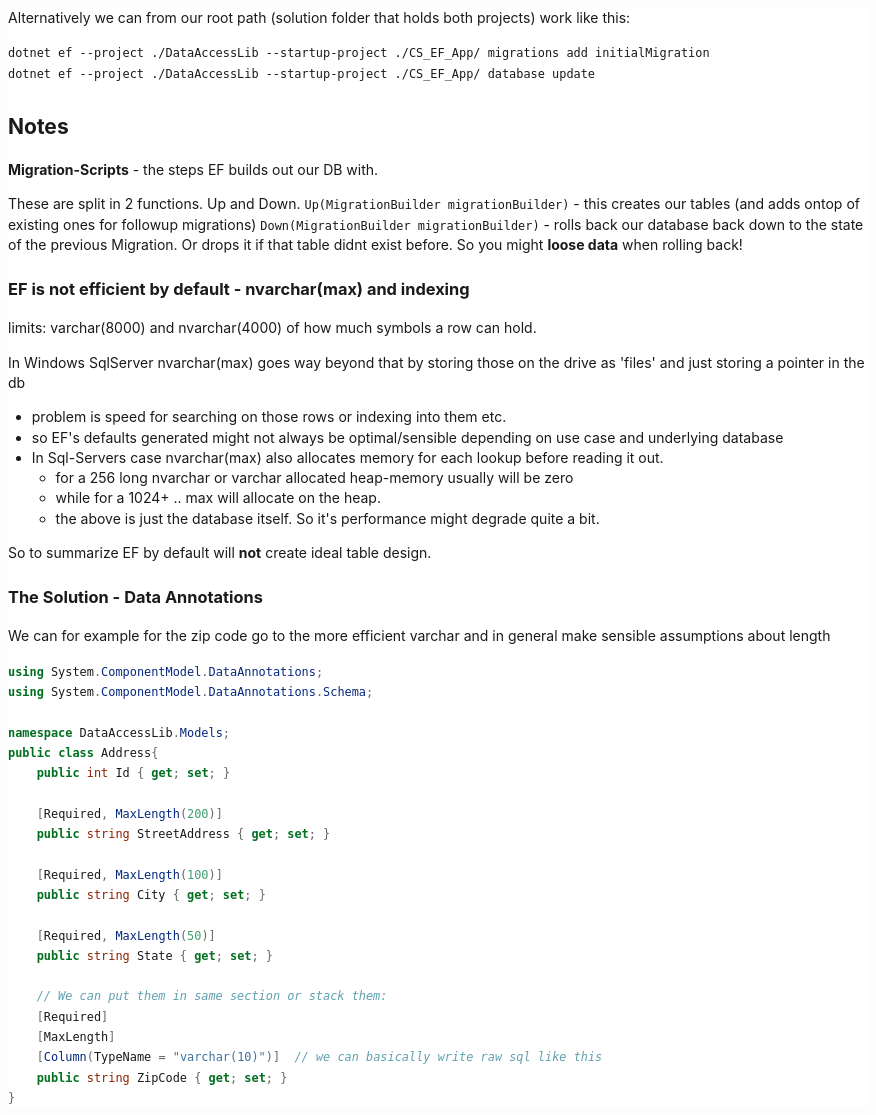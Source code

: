 Alternatively we can from our root path (solution folder that holds both projects) work like this:
```
dotnet ef --project ./DataAccessLib --startup-project ./CS_EF_App/ migrations add initialMigration
dotnet ef --project ./DataAccessLib --startup-project ./CS_EF_App/ database update
```

## Notes
**Migration-Scripts** - the steps EF builds out our DB with.

These are split in 2 functions. Up and Down.
`Up(MigrationBuilder migrationBuilder)` - this creates our tables (and adds ontop of existing ones for followup migrations)
`Down(MigrationBuilder migrationBuilder)` - rolls back our database back down to the state of the previous Migration.
Or drops it if that table didnt exist before. So you might **loose data** when rolling back!


### EF is not efficient by default - nvarchar(max) and indexing
limits: varchar(8000) and nvarchar(4000) of how much symbols a row can hold.

In Windows SqlServer nvarchar(max) goes way beyond that by storing those on the drive as 'files' and just storing a pointer in the db

- problem is speed for searching on those rows or indexing into them etc.
- so EF's defaults generated might not always be optimal/sensible depending on use case and underlying database
- In Sql-Servers case nvarchar(max) also allocates memory for each lookup before reading it out. 
  - for a 256 long nvarchar or varchar allocated heap-memory usually will be zero
  - while for a 1024+ .. max will allocate on the heap.
  - the above is just the database itself. So it's performance might degrade quite a bit.

So to summarize EF by default will **not** create ideal table design.

### The Solution - Data Annotations
We can for example for the zip code go to the more efficient varchar and in general make sensible assumptions about length
```csharp
using System.ComponentModel.DataAnnotations;
using System.ComponentModel.DataAnnotations.Schema;

namespace DataAccessLib.Models;
public class Address{
    public int Id { get; set; }
    
    [Required, MaxLength(200)]
    public string StreetAddress { get; set; }
    
    [Required, MaxLength(100)]
    public string City { get; set; }
    
    [Required, MaxLength(50)]
    public string State { get; set; }
   
    // We can put them in same section or stack them:
    [Required]
    [MaxLength]
    [Column(TypeName = "varchar(10)")]  // we can basically write raw sql like this
    public string ZipCode { get; set; }
}
```
